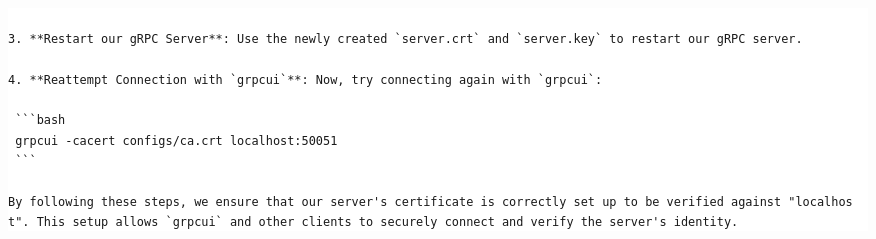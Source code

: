    ```

3. **Restart our gRPC Server**: Use the newly created `server.crt` and `server.key` to restart our gRPC server.

4. **Reattempt Connection with `grpcui`**: Now, try connecting again with `grpcui`:

    ```bash
    grpcui -cacert configs/ca.crt localhost:50051
    ```

By following these steps, we ensure that our server's certificate is correctly set up to be verified against "localhost". This setup allows `grpcui` and other clients to securely connect and verify the server's identity.